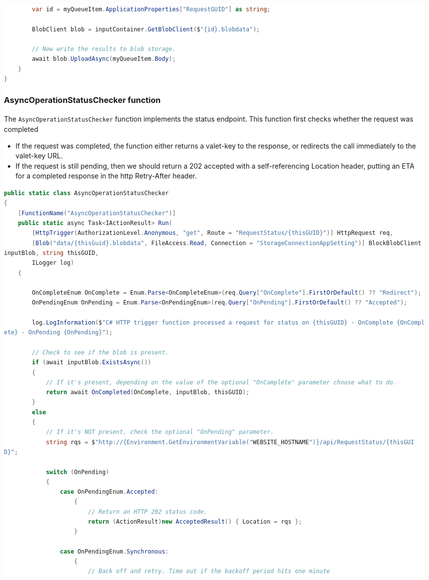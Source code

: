 ```csharp
        var id = myQueueItem.ApplicationProperties["RequestGUID"] as string;

        BlobClient blob = inputContainer.GetBlobClient($"{id}.blobdata");

        // Now write the results to blob storage.
        await blob.UploadAsync(myQueueItem.Body);
    }
}
```

### AsyncOperationStatusChecker function

The `AsyncOperationStatusChecker` function implements the status endpoint. This function first checks whether the request was completed

- If the request was completed, the function either returns a valet-key to the response, or redirects the call immediately to the valet-key URL.
- If the request is still pending, then we should return a 202 accepted with a self-referencing Location header, putting an ETA for a completed response in the http Retry-After header.

```csharp
public static class AsyncOperationStatusChecker
{
    [FunctionName("AsyncOperationStatusChecker")]
    public static async Task<IActionResult> Run(
        [HttpTrigger(AuthorizationLevel.Anonymous, "get", Route = "RequestStatus/{thisGUID}")] HttpRequest req,
        [Blob("data/{thisGuid}.blobdata", FileAccess.Read, Connection = "StorageConnectionAppSetting")] BlockBlobClient inputBlob, string thisGUID,
        ILogger log)
    {

        OnCompleteEnum OnComplete = Enum.Parse<OnCompleteEnum>(req.Query["OnComplete"].FirstOrDefault() ?? "Redirect");
        OnPendingEnum OnPending = Enum.Parse<OnPendingEnum>(req.Query["OnPending"].FirstOrDefault() ?? "Accepted");

        log.LogInformation($"C# HTTP trigger function processed a request for status on {thisGUID} - OnComplete {OnComplete} - OnPending {OnPending}");

        // Check to see if the blob is present.
        if (await inputBlob.ExistsAsync())
        {
            // If it's present, depending on the value of the optional "OnComplete" parameter choose what to do.
            return await OnCompleted(OnComplete, inputBlob, thisGUID);
        }
        else
        {
            // If it's NOT present, check the optional "OnPending" parameter.
            string rqs = $"http://{Environment.GetEnvironmentVariable("WEBSITE_HOSTNAME")}/api/RequestStatus/{thisGUID}";

            switch (OnPending)
            {
                case OnPendingEnum.Accepted:
                    {
                        // Return an HTTP 202 status code.
                        return (ActionResult)new AcceptedResult() { Location = rqs };
                    }

                case OnPendingEnum.Synchronous:
                    {
                        // Back off and retry. Time out if the backoff period hits one minute
```